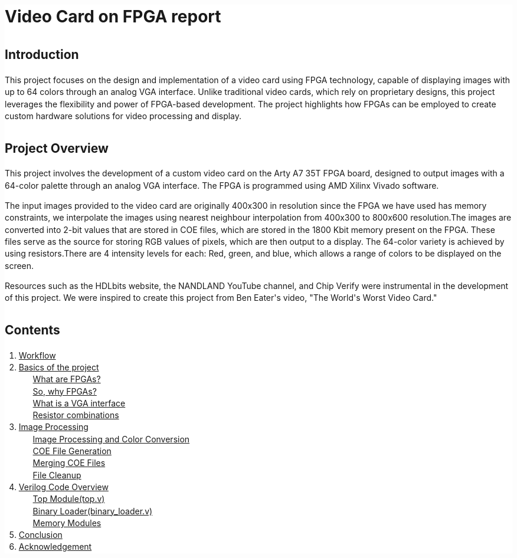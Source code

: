 # Video Card on FPGA report
## Introduction
This project focuses on the design and implementation of a video card using FPGA technology, capable of displaying images with up to 64 colors through an analog VGA interface. Unlike traditional video cards, which rely on proprietary designs, this project leverages the flexibility and power of FPGA-based development. The project highlights how FPGAs can be employed to create custom hardware solutions for video processing and display.


## Project Overview

This project involves the development of a custom video card on the Arty A7 35T FPGA board, designed to output images with a 64-color palette through an analog VGA interface. The FPGA is programmed using AMD Xilinx Vivado software.

The input images provided to the video card are originally 400x300 in resolution since the FPGA we have used has memory constraints, we interpolate the images using nearest neighbour interpolation from 400x300 to 800x600 resolution.The images are converted into 2-bit values that are stored in COE files, which are stored in the 1800 Kbit memory present on the FPGA. These files serve as the source for storing RGB values of pixels, which are then output to a display. The 64-color variety is achieved by using resistors.There are 4 intensity levels for each: Red, green, and blue, which allows a range of colors to be displayed on the screen.

Resources such as the HDLbits website, the NANDLAND YouTube channel, and Chip Verify were instrumental in the development of this project. We were inspired to create this project from Ben Eater's video, "The World's Worst Video Card."

## Contents
 1. <a href="#workflow">Workflow</a>
 2. <a href="#basics">Basics of the project</a>
    <ol style="list-style-type: none;">
    <li><a href="#fpgas"> What are FPGAs?</a></li>
    <li><a href="#why-fpgas"> So, why FPGAs?</a></li>
    <li><a href="#vga-interface"> What is a VGA interface</a></li>
    <li><a href="#resistor-combination"> Resistor combinations</a></li>
            </ol>
 3. <a href="#image-processing">Image Processing</a>
    <ol style="list-style-type: none;">
    <li><a href="#color-conversion"> Image Processing and Color Conversion</a></li>
    <li><a href="#coe-generation"> COE File Generation</a></li>
    <li><a href="#merging-coe"> Merging COE Files</a></li>
    <li><a href="#file-cleanup"> File Cleanup</a></li>
            </ol>
 4. <a href="#verilog-code">Verilog Code Overview</a>
    <ol style="list-style-type: none;">
    <li><a href="#top-module"> Top Module(top.v)</a></li>
    <li><a href="#binary-loader"> Binary Loader(binary_loader.v)</a></li>
    <li><a href="#memory-modules"> Memory Modules</a></li>
            </ol>
 5. <a href="#conclusion">Conclusion</a>
 6. <a href="#acknowledgement">Acknowledgement</a>
